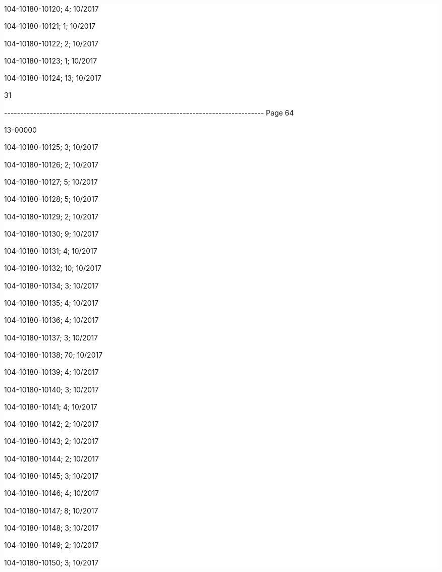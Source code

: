 104-10180-10120; 4; 10/2017

104-10180-10121; 1; 10/2017

104-10180-10122; 2; 10/2017

104-10180-10123; 1; 10/2017

104-10180-10124; 13; 10/2017

31


-------------------------------------------------------------------------------- Page 64

13-00000

104-10180-10125; 3; 10/2017

104-10180-10126; 2; 10/2017

104-10180-10127; 5; 10/2017

104-10180-10128; 5; 10/2017

104-10180-10129; 2; 10/2017

104-10180-10130; 9; 10/2017

104-10180-10131; 4; 10/2017

104-10180-10132; 10; 10/2017

104-10180-10134; 3; 10/2017

104-10180-10135; 4; 10/2017

104-10180-10136; 4; 10/2017

104-10180-10137; 3; 10/2017

104-10180-10138; 70; 10/2017

104-10180-10139; 4; 10/2017

104-10180-10140; 3; 10/2017

104-10180-10141; 4; 10/2017

104-10180-10142; 2; 10/2017

104-10180-10143; 2; 10/2017

104-10180-10144; 2; 10/2017

104-10180-10145; 3; 10/2017

104-10180-10146; 4; 10/2017

104-10180-10147; 8; 10/2017

104-10180-10148; 3; 10/2017

104-10180-10149; 2; 10/2017

104-10180-10150; 3; 10/2017

